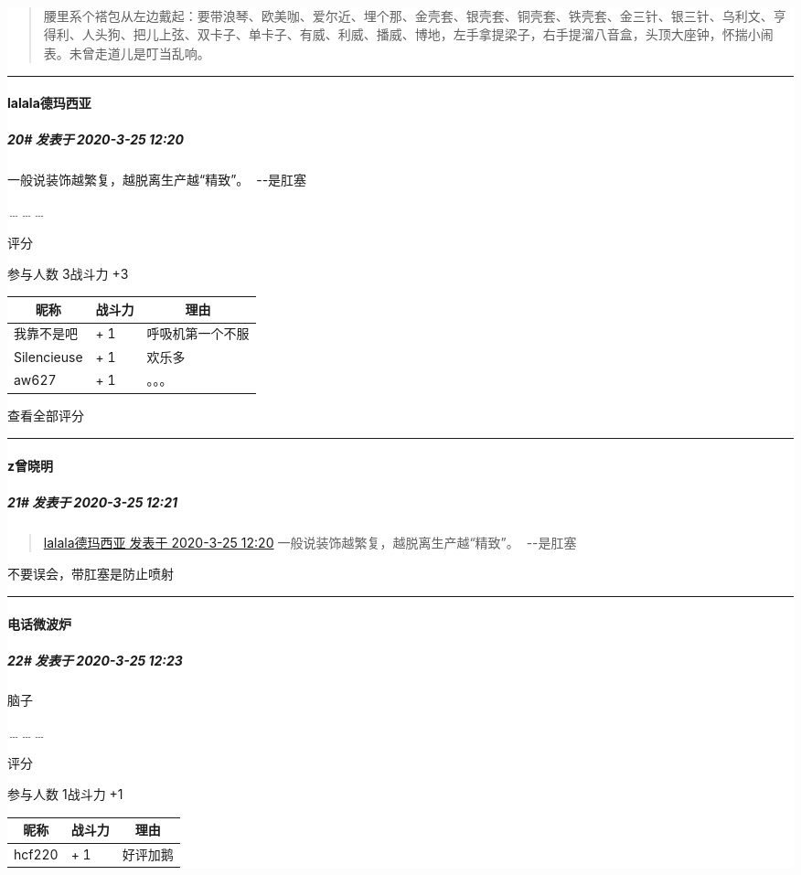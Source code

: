 
<blockquote>腰里系个褡包从左边戴起：要带浪琴、欧美咖、爱尔近、埋个那、金壳套、银壳套、铜壳套、铁壳套、金三针、银三针、乌利文、亨得利、人头狗、把儿上弦、双卡子、单卡子、有威、利威、播威、博地，左手拿提梁子，右手提溜八音盒，头顶大座钟，怀揣小闹表。未曾走道儿是叮当乱响。</blockquote>


-----

####  lalala德玛西亚  
##### 20#       发表于 2020-3-25 12:20


一般说装饰越繁复，越脱离生产越“精致”。  --是肛塞


﹍﹍﹍

评分


 参与人数 3战斗力 +3

|昵称|战斗力|理由|
|----|---|---|
| 我靠不是吧| + 1|呼吸机第一个不服|
| Silencieuse| + 1|欢乐多|
| aw627| + 1|。。。|


查看全部评分


-----

####  z曾晓明  
##### 21#       发表于 2020-3-25 12:21


<blockquote><a href="httphttps://bbs.saraba1st.com/2b/forum.php?mod=redirect&amp;goto=findpost&amp;pid=46866186&amp;ptid=1920746" target="_blank">lalala德玛西亚 发表于 2020-3-25 12:20</a>
一般说装饰越繁复，越脱离生产越“精致”。  --是肛塞</blockquote>
不要误会，带肛塞是防止喷射


-----

####  电话微波炉  
##### 22#       发表于 2020-3-25 12:23


脑子


﹍﹍﹍

评分


 参与人数 1战斗力 +1

|昵称|战斗力|理由|
|----|---|---|
| hcf220| + 1|好评加鹅|
